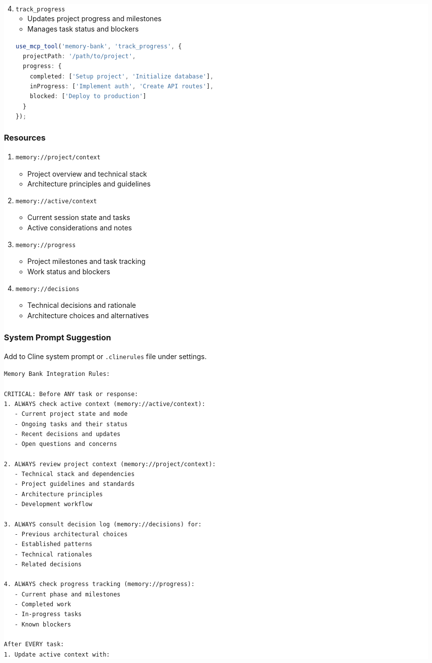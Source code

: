 4. `track_progress`
   - Updates project progress and milestones
   - Manages task status and blockers
   ```typescript
   use_mcp_tool('memory-bank', 'track_progress', {
     projectPath: '/path/to/project',
     progress: {
       completed: ['Setup project', 'Initialize database'],
       inProgress: ['Implement auth', 'Create API routes'],
       blocked: ['Deploy to production']
     }
   });
   ```

### Resources

1. `memory://project/context`
   - Project overview and technical stack
   - Architecture principles and guidelines

2. `memory://active/context`
   - Current session state and tasks
   - Active considerations and notes

3. `memory://progress`
   - Project milestones and task tracking
   - Work status and blockers

4. `memory://decisions`
   - Technical decisions and rationale
   - Architecture choices and alternatives

### System Prompt Suggestion

Add to Cline system prompt or `.clinerules` file under settings.

```
Memory Bank Integration Rules:

CRITICAL: Before ANY task or response:
1. ALWAYS check active context (memory://active/context):
   - Current project state and mode
   - Ongoing tasks and their status
   - Recent decisions and updates
   - Open questions and concerns

2. ALWAYS review project context (memory://project/context):
   - Technical stack and dependencies
   - Project guidelines and standards
   - Architecture principles
   - Development workflow

3. ALWAYS consult decision log (memory://decisions) for:
   - Previous architectural choices
   - Established patterns
   - Technical rationales
   - Related decisions

4. ALWAYS check progress tracking (memory://progress):
   - Current phase and milestones
   - Completed work
   - In-progress tasks
   - Known blockers

After EVERY task:
1. Update active context with:
```